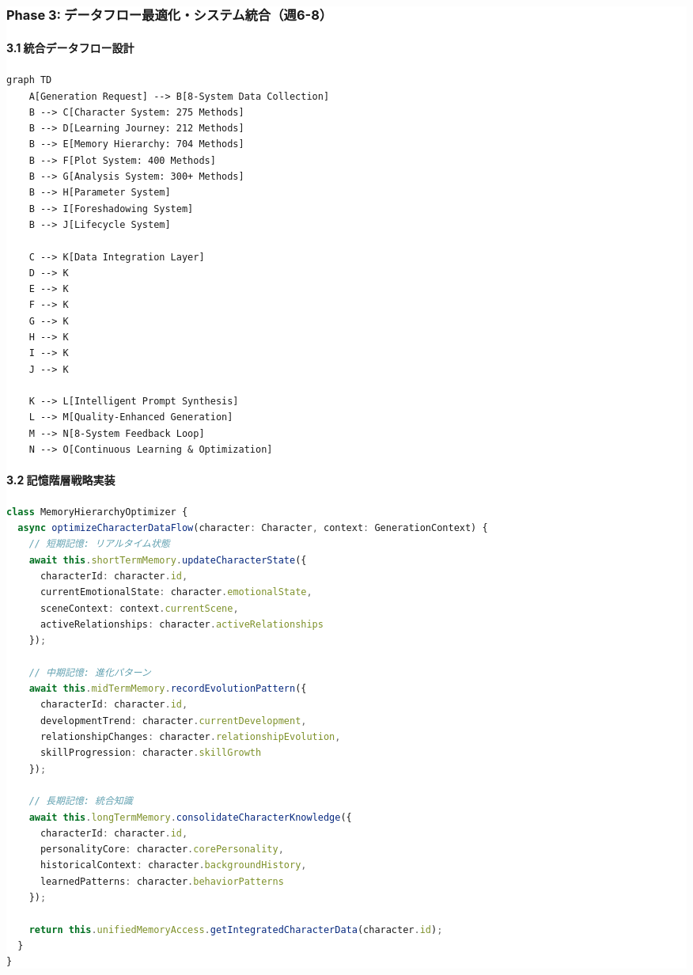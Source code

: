 ### **Phase 3: データフロー最適化・システム統合（週6-8）**

#### **3.1 統合データフロー設計**

```mermaid
graph TD
    A[Generation Request] --> B[8-System Data Collection]
    B --> C[Character System: 275 Methods]
    B --> D[Learning Journey: 212 Methods]
    B --> E[Memory Hierarchy: 704 Methods]
    B --> F[Plot System: 400 Methods]
    B --> G[Analysis System: 300+ Methods]
    B --> H[Parameter System]
    B --> I[Foreshadowing System]
    B --> J[Lifecycle System]
    
    C --> K[Data Integration Layer]
    D --> K
    E --> K
    F --> K
    G --> K
    H --> K
    I --> K
    J --> K
    
    K --> L[Intelligent Prompt Synthesis]
    L --> M[Quality-Enhanced Generation]
    M --> N[8-System Feedback Loop]
    N --> O[Continuous Learning & Optimization]
```

#### **3.2 記憶階層戦略実装**

```typescript
class MemoryHierarchyOptimizer {
  async optimizeCharacterDataFlow(character: Character, context: GenerationContext) {
    // 短期記憶: リアルタイム状態
    await this.shortTermMemory.updateCharacterState({
      characterId: character.id,
      currentEmotionalState: character.emotionalState,
      sceneContext: context.currentScene,
      activeRelationships: character.activeRelationships
    });
    
    // 中期記憶: 進化パターン
    await this.midTermMemory.recordEvolutionPattern({
      characterId: character.id,
      developmentTrend: character.currentDevelopment,
      relationshipChanges: character.relationshipEvolution,
      skillProgression: character.skillGrowth
    });
    
    // 長期記憶: 統合知識
    await this.longTermMemory.consolidateCharacterKnowledge({
      characterId: character.id,
      personalityCore: character.corePersonality,
      historicalContext: character.backgroundHistory,
      learnedPatterns: character.behaviorPatterns
    });
    
    return this.unifiedMemoryAccess.getIntegratedCharacterData(character.id);
  }
}
```
